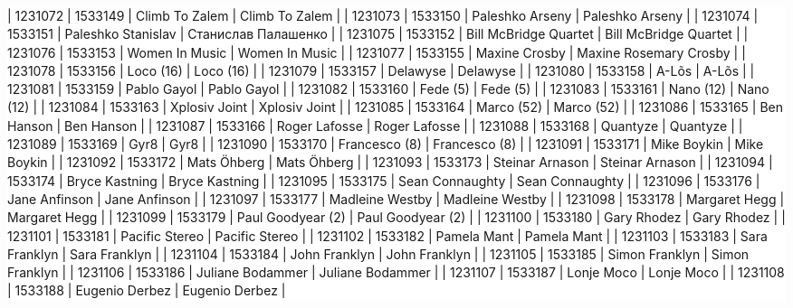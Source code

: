 | 1231072 | 1533149 | Climb To Zalem | Climb To Zalem |
| 1231073 | 1533150 | Paleshko Arseny | Paleshko Arseny |
| 1231074 | 1533151 | Paleshko Stanislav | Станислав Палашенко |
| 1231075 | 1533152 | Bill McBridge Quartet | Bill McBridge Quartet |
| 1231076 | 1533153 | Women In Music | Women In Music |
| 1231077 | 1533155 | Maxine Crosby | Maxine Rosemary Crosby |
| 1231078 | 1533156 | Loco (16) | Loco (16) |
| 1231079 | 1533157 | Delawyse | Delawyse |
| 1231080 | 1533158 | A-Lõs | A-Lõs |
| 1231081 | 1533159 | Pablo Gayol | Pablo Gayol |
| 1231082 | 1533160 | Fede (5) | Fede (5) |
| 1231083 | 1533161 | Nano (12) | Nano (12) |
| 1231084 | 1533163 | Xplosiv Joint | Xplosiv Joint |
| 1231085 | 1533164 | Marco (52) | Marco (52) |
| 1231086 | 1533165 | Ben Hanson | Ben Hanson |
| 1231087 | 1533166 | Roger Lafosse | Roger Lafosse |
| 1231088 | 1533168 | Quantyze | Quantyze |
| 1231089 | 1533169 | Gyr8 | Gyr8 |
| 1231090 | 1533170 | Francesco (8) | Francesco (8) |
| 1231091 | 1533171 | Mike Boykin | Mike Boykin |
| 1231092 | 1533172 | Mats Öhberg | Mats Öhberg |
| 1231093 | 1533173 | Steinar Arnason | Steinar Arnason |
| 1231094 | 1533174 | Bryce Kastning | Bryce Kastning |
| 1231095 | 1533175 | Sean Connaughty | Sean Connaughty |
| 1231096 | 1533176 | Jane Anfinson | Jane Anfinson |
| 1231097 | 1533177 | Madleine Westby | Madleine Westby |
| 1231098 | 1533178 | Margaret Hegg | Margaret Hegg |
| 1231099 | 1533179 | Paul Goodyear (2) | Paul Goodyear (2) |
| 1231100 | 1533180 | Gary Rhodez | Gary Rhodez |
| 1231101 | 1533181 | Pacific Stereo | Pacific Stereo |
| 1231102 | 1533182 | Pamela Mant | Pamela Mant |
| 1231103 | 1533183 | Sara Franklyn | Sara Franklyn |
| 1231104 | 1533184 | John Franklyn | John Franklyn |
| 1231105 | 1533185 | Simon Franklyn | Simon Franklyn |
| 1231106 | 1533186 | Juliane Bodammer | Juliane Bodammer |
| 1231107 | 1533187 | Lonje Moco | Lonje Moco |
| 1231108 | 1533188 | Eugenio Derbez | Eugenio Derbez |